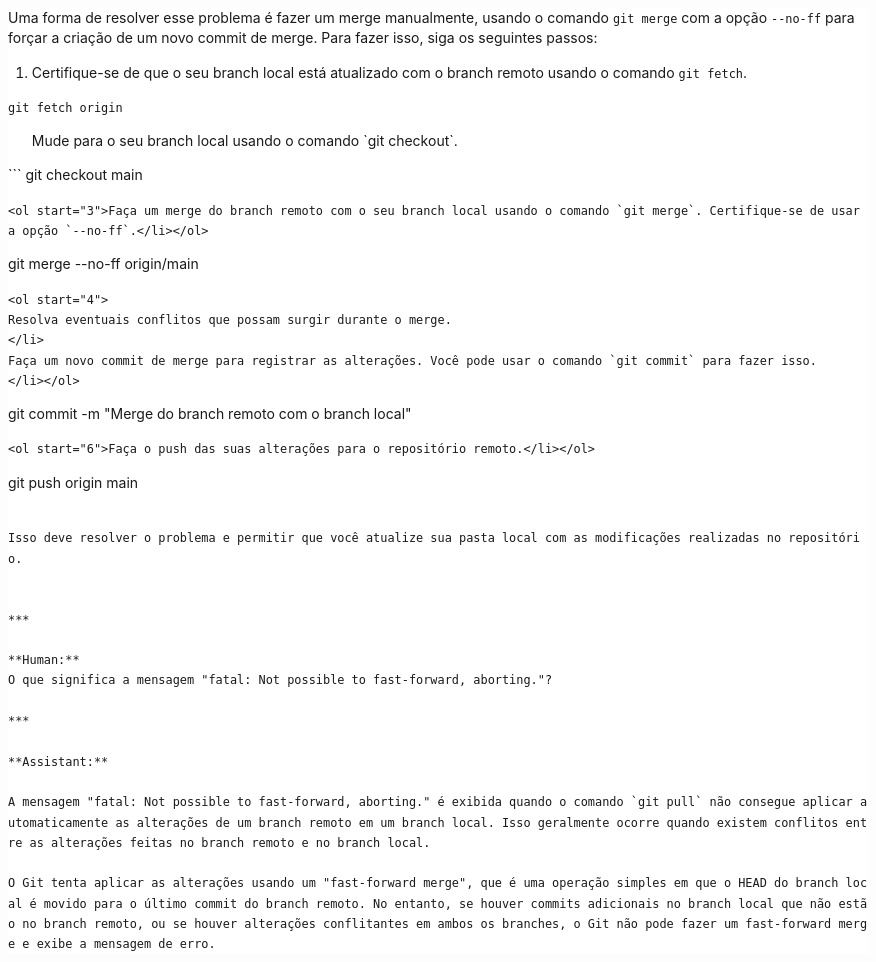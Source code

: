 Uma forma de resolver esse problema é fazer um merge manualmente, usando o comando `git merge` com a opção `--no-ff` para forçar a criação de um novo commit de merge. Para fazer isso, siga os seguintes passos:

1. Certifique-se de que o seu branch local está atualizado com o branch remoto usando o comando `git fetch`.


```
git fetch origin

```
<ol start="2">Mude para o seu branch local usando o comando `git checkout`.</li></ol>
```
git checkout main

```
<ol start="3">Faça um merge do branch remoto com o seu branch local usando o comando `git merge`. Certifique-se de usar a opção `--no-ff`.</li></ol>
```
git merge --no-ff origin/main

```
<ol start="4">
Resolva eventuais conflitos que possam surgir durante o merge.
</li>
Faça um novo commit de merge para registrar as alterações. Você pode usar o comando `git commit` para fazer isso.
</li></ol>
```
git commit -m "Merge do branch remoto com o branch local"

```
<ol start="6">Faça o push das suas alterações para o repositório remoto.</li></ol>
```
git push origin main

```

Isso deve resolver o problema e permitir que você atualize sua pasta local com as modificações realizadas no repositório.


***

**Human:**
O que significa a mensagem "fatal: Not possible to fast-forward, aborting."?

***

**Assistant:**

A mensagem "fatal: Not possible to fast-forward, aborting." é exibida quando o comando `git pull` não consegue aplicar automaticamente as alterações de um branch remoto em um branch local. Isso geralmente ocorre quando existem conflitos entre as alterações feitas no branch remoto e no branch local.

O Git tenta aplicar as alterações usando um "fast-forward merge", que é uma operação simples em que o HEAD do branch local é movido para o último commit do branch remoto. No entanto, se houver commits adicionais no branch local que não estão no branch remoto, ou se houver alterações conflitantes em ambos os branches, o Git não pode fazer um fast-forward merge e exibe a mensagem de erro.
